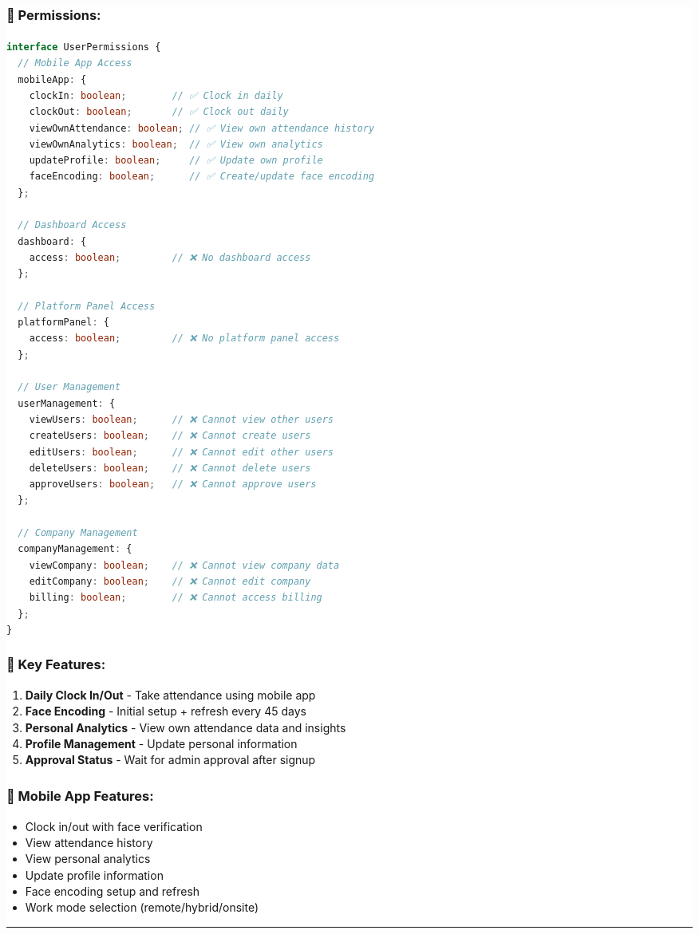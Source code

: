 ### **🔐 Permissions:**
```typescript
interface UserPermissions {
  // Mobile App Access
  mobileApp: {
    clockIn: boolean;        // ✅ Clock in daily
    clockOut: boolean;       // ✅ Clock out daily
    viewOwnAttendance: boolean; // ✅ View own attendance history
    viewOwnAnalytics: boolean;  // ✅ View own analytics
    updateProfile: boolean;     // ✅ Update own profile
    faceEncoding: boolean;      // ✅ Create/update face encoding
  };
  
  // Dashboard Access
  dashboard: {
    access: boolean;         // ❌ No dashboard access
  };
  
  // Platform Panel Access
  platformPanel: {
    access: boolean;         // ❌ No platform panel access
  };
  
  // User Management
  userManagement: {
    viewUsers: boolean;      // ❌ Cannot view other users
    createUsers: boolean;    // ❌ Cannot create users
    editUsers: boolean;      // ❌ Cannot edit other users
    deleteUsers: boolean;    // ❌ Cannot delete users
    approveUsers: boolean;   // ❌ Cannot approve users
  };
  
  // Company Management
  companyManagement: {
    viewCompany: boolean;    // ❌ Cannot view company data
    editCompany: boolean;    // ❌ Cannot edit company
    billing: boolean;        // ❌ Cannot access billing
  };
}
```

### **🎯 Key Features:**
1. **Daily Clock In/Out** - Take attendance using mobile app
2. **Face Encoding** - Initial setup + refresh every 45 days
3. **Personal Analytics** - View own attendance data and insights
4. **Profile Management** - Update personal information
5. **Approval Status** - Wait for admin approval after signup

### **📱 Mobile App Features:**
- Clock in/out with face verification
- View attendance history
- View personal analytics
- Update profile information
- Face encoding setup and refresh
- Work mode selection (remote/hybrid/onsite)

---